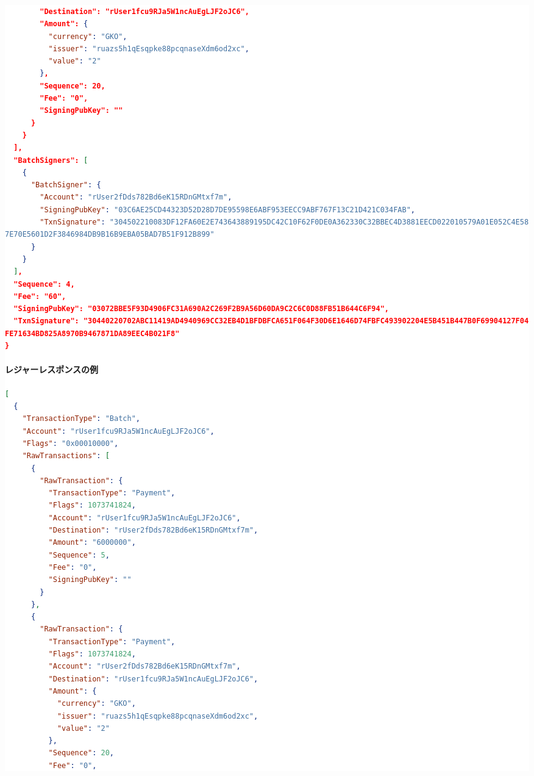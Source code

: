 ```json
        "Destination": "rUser1fcu9RJa5W1ncAuEgLJF2oJC6",
        "Amount": {
          "currency": "GKO",
          "issuer": "ruazs5h1qEsqpke88pcqnaseXdm6od2xc",
          "value": "2"
        },
        "Sequence": 20,
        "Fee": "0",
        "SigningPubKey": ""
      }
    }
  ],
  "BatchSigners": [
    {
      "BatchSigner": {
        "Account": "rUser2fDds782Bd6eK15RDnGMtxf7m",
        "SigningPubKey": "03C6AE25CD44323D52D28D7DE95598E6ABF953EECC9ABF767F13C21D421C034FAB",
        "TxnSignature": "304502210083DF12FA60E2E743643889195DC42C10F62F0DE0A362330C32BBEC4D3881EECD022010579A01E052C4E587E70E5601D2F3846984DB9B16B9EBA05BAD7B51F912B899"
      }
    }
  ],
  "Sequence": 4,
  "Fee": "60",
  "SigningPubKey": "03072BBE5F93D4906FC31A690A2C269F2B9A56D60DA9C2C6C0D88FB51B644C6F94",
  "TxnSignature": "30440220702ABC11419AD4940969CC32EB4D1BFDBFCA651F064F30D6E1646D74FBFC493902204E5B451B447B0F69904127F04FE71634BD825A8970B9467871DA89EEC4B021F8"
}
```

#### レジャーレスポンスの例

```json
[
  {
    "TransactionType": "Batch",
    "Account": "rUser1fcu9RJa5W1ncAuEgLJF2oJC6",
    "Flags": "0x00010000",
    "RawTransactions": [
      {
        "RawTransaction": {
          "TransactionType": "Payment",
          "Flags": 1073741824,
          "Account": "rUser1fcu9RJa5W1ncAuEgLJF2oJC6",
          "Destination": "rUser2fDds782Bd6eK15RDnGMtxf7m",
          "Amount": "6000000",
          "Sequence": 5,
          "Fee": "0",
          "SigningPubKey": ""
        }
      },
      {
        "RawTransaction": {
          "TransactionType": "Payment",
          "Flags": 1073741824,
          "Account": "rUser2fDds782Bd6eK15RDnGMtxf7m",
          "Destination": "rUser1fcu9RJa5W1ncAuEgLJF2oJC6",
          "Amount": {
            "currency": "GKO",
            "issuer": "ruazs5h1qEsqpke88pcqnaseXdm6od2xc",
            "value": "2"
          },
          "Sequence": 20,
          "Fee": "0",
```